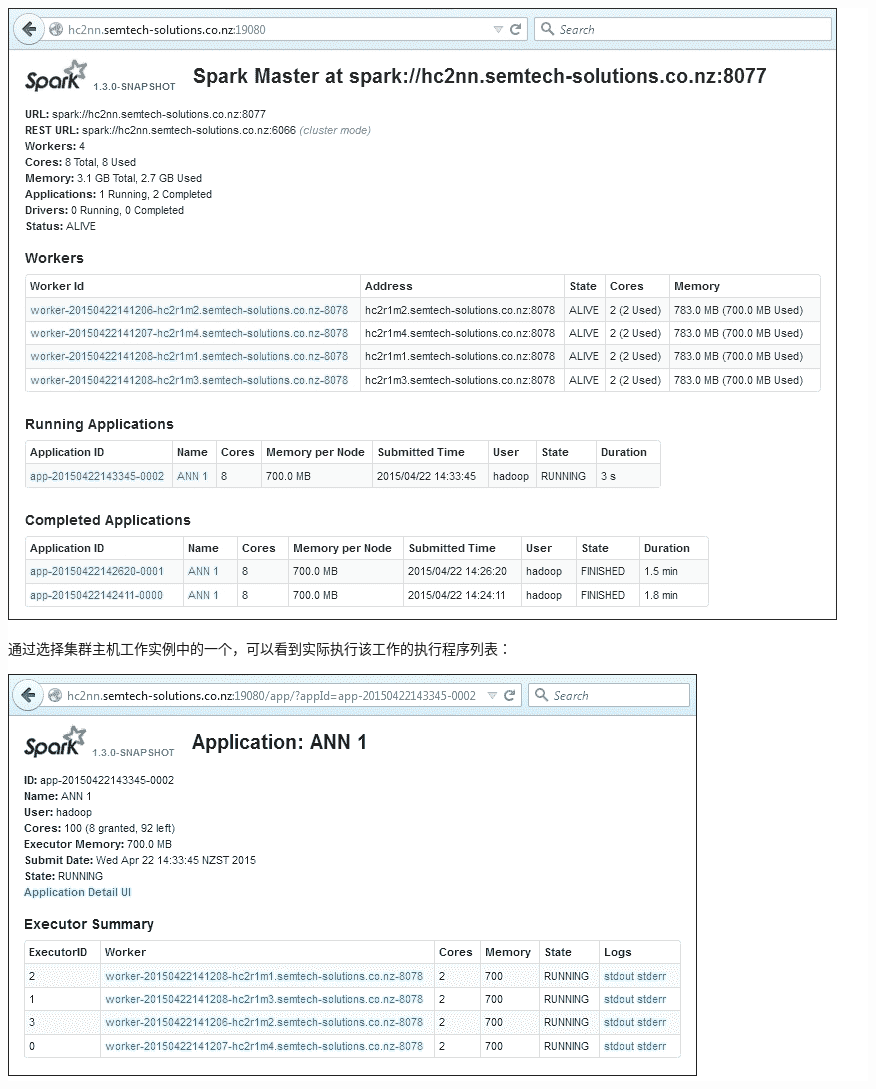 ![实践中的 ANN](img/B01989_02_13.jpg)

通过选择集群主机工作实例中的一个，可以看到实际执行该工作的执行程序列表：

![实践中的 ANN](img/B01989_02_14.jpg)
